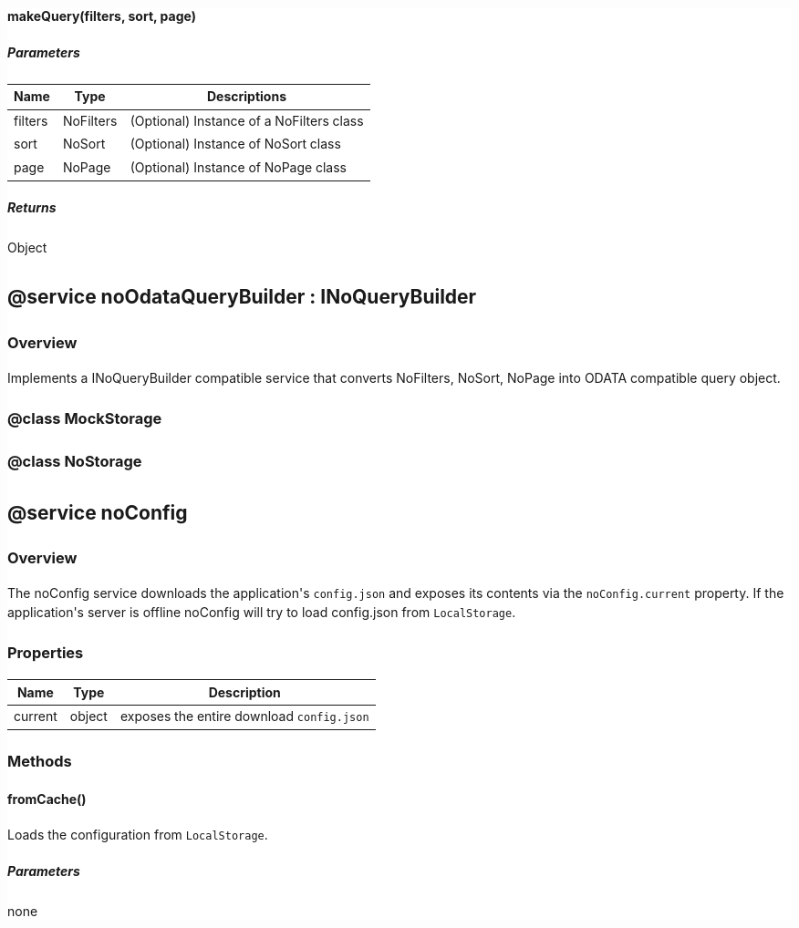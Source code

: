 #### makeQuery(filters, sort, page)

##### Parameters

|Name|Type|Descriptions|
|----|----|------------|
|filters|NoFilters|(Optional) Instance of a NoFilters class|
|sort|NoSort|(Optional) Instance of NoSort class|
|page|NoPage|(Optional) Instance of NoPage class|

##### Returns
Object


## @service noOdataQueryBuilder : INoQueryBuilder

### Overview

Implements a INoQueryBuilder compatible service that converts NoFilters,
NoSort, NoPage into ODATA compatible query object.


### @class MockStorage

### @class NoStorage

## @service noConfig

### Overview
The noConfig service downloads the application's `config.json` and
exposes its contents via the `noConfig.current` property. If the
application's server is offline noConfig will try to load config.json
from `LocalStorage`.

### Properties

|Name|Type|Description|
|----|----|-----------|
|current|object|exposes the entire download `config.json`|

### Methods

#### fromCache()
Loads the configuration from `LocalStorage`.

##### Parameters
none
